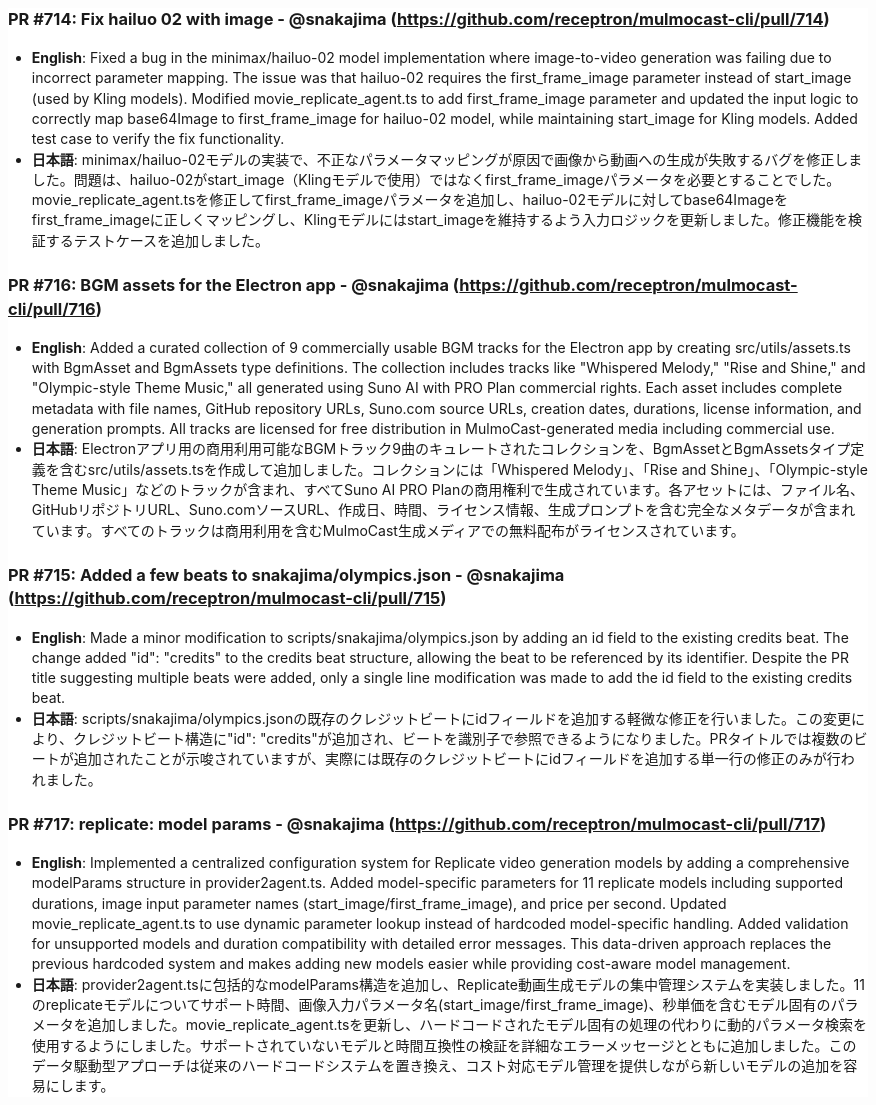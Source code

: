 ### PR #714: Fix hailuo 02 with image - @snakajima (https://github.com/receptron/mulmocast-cli/pull/714)
- **English**: Fixed a bug in the minimax/hailuo-02 model implementation where image-to-video generation was failing due to incorrect parameter mapping. The issue was that hailuo-02 requires the first_frame_image parameter instead of start_image (used by Kling models). Modified movie_replicate_agent.ts to add first_frame_image parameter and updated the input logic to correctly map base64Image to first_frame_image for hailuo-02 model, while maintaining start_image for Kling models. Added test case to verify the fix functionality.
- **日本語**: minimax/hailuo-02モデルの実装で、不正なパラメータマッピングが原因で画像から動画への生成が失敗するバグを修正しました。問題は、hailuo-02がstart_image（Klingモデルで使用）ではなくfirst_frame_imageパラメータを必要とすることでした。movie_replicate_agent.tsを修正してfirst_frame_imageパラメータを追加し、hailuo-02モデルに対してbase64Imageをfirst_frame_imageに正しくマッピングし、Klingモデルにはstart_imageを維持するよう入力ロジックを更新しました。修正機能を検証するテストケースを追加しました。

### PR #716: BGM assets for the Electron app - @snakajima (https://github.com/receptron/mulmocast-cli/pull/716)
- **English**: Added a curated collection of 9 commercially usable BGM tracks for the Electron app by creating src/utils/assets.ts with BgmAsset and BgmAssets type definitions. The collection includes tracks like "Whispered Melody," "Rise and Shine," and "Olympic-style Theme Music," all generated using Suno AI with PRO Plan commercial rights. Each asset includes complete metadata with file names, GitHub repository URLs, Suno.com source URLs, creation dates, durations, license information, and generation prompts. All tracks are licensed for free distribution in MulmoCast-generated media including commercial use.
- **日本語**: Electronアプリ用の商用利用可能なBGMトラック9曲のキュレートされたコレクションを、BgmAssetとBgmAssetsタイプ定義を含むsrc/utils/assets.tsを作成して追加しました。コレクションには「Whispered Melody」、「Rise and Shine」、「Olympic-style Theme Music」などのトラックが含まれ、すべてSuno AI PRO Planの商用権利で生成されています。各アセットには、ファイル名、GitHubリポジトリURL、Suno.comソースURL、作成日、時間、ライセンス情報、生成プロンプトを含む完全なメタデータが含まれています。すべてのトラックは商用利用を含むMulmoCast生成メディアでの無料配布がライセンスされています。

### PR #715: Added a few beats to snakajima/olympics.json - @snakajima (https://github.com/receptron/mulmocast-cli/pull/715)
- **English**: Made a minor modification to scripts/snakajima/olympics.json by adding an id field to the existing credits beat. The change added "id": "credits" to the credits beat structure, allowing the beat to be referenced by its identifier. Despite the PR title suggesting multiple beats were added, only a single line modification was made to add the id field to the existing credits beat.
- **日本語**: scripts/snakajima/olympics.jsonの既存のクレジットビートにidフィールドを追加する軽微な修正を行いました。この変更により、クレジットビート構造に"id": "credits"が追加され、ビートを識別子で参照できるようになりました。PRタイトルでは複数のビートが追加されたことが示唆されていますが、実際には既存のクレジットビートにidフィールドを追加する単一行の修正のみが行われました。

### PR #717: replicate: model params - @snakajima (https://github.com/receptron/mulmocast-cli/pull/717)
- **English**: Implemented a centralized configuration system for Replicate video generation models by adding a comprehensive modelParams structure in provider2agent.ts. Added model-specific parameters for 11 replicate models including supported durations, image input parameter names (start_image/first_frame_image), and price per second. Updated movie_replicate_agent.ts to use dynamic parameter lookup instead of hardcoded model-specific handling. Added validation for unsupported models and duration compatibility with detailed error messages. This data-driven approach replaces the previous hardcoded system and makes adding new models easier while providing cost-aware model management.
- **日本語**: provider2agent.tsに包括的なmodelParams構造を追加し、Replicate動画生成モデルの集中管理システムを実装しました。11のreplicateモデルについてサポート時間、画像入力パラメータ名(start_image/first_frame_image)、秒単価を含むモデル固有のパラメータを追加しました。movie_replicate_agent.tsを更新し、ハードコードされたモデル固有の処理の代わりに動的パラメータ検索を使用するようにしました。サポートされていないモデルと時間互換性の検証を詳細なエラーメッセージとともに追加しました。このデータ駆動型アプローチは従来のハードコードシステムを置き換え、コスト対応モデル管理を提供しながら新しいモデルの追加を容易にします。
